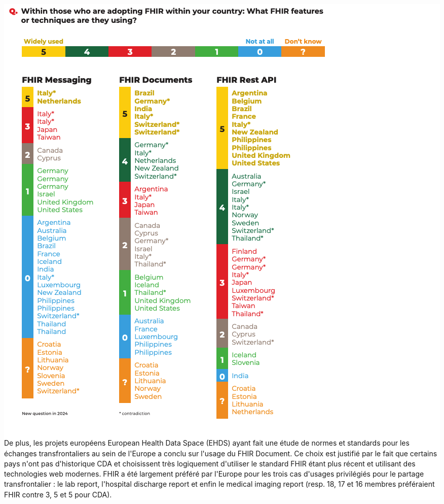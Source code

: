 ![](../../assets/images/fhir-documents.png)

De plus, les projets européens European Health Data Space (EHDS) ayant fait une étude de normes et standards pour les échanges transfrontaliers au sein de l'Europe a conclu sur l'usage du FHIR Document. Ce choix est justifié par le fait que certains pays n'ont pas d'historique CDA et choisissent très logiquement d'utiliser le standard FHIR étant plus récent et utilisant des technologies web modernes.
FHIR a été largement préféré par l'Europe pour les trois cas d'usages privilégiés pour le partage transfrontalier : le lab report, l'hospital discharge report et enfin le medical imaging report (resp. 18, 17 et 16 membres préféraient FHIR contre 3, 5 et 5 pour CDA).
